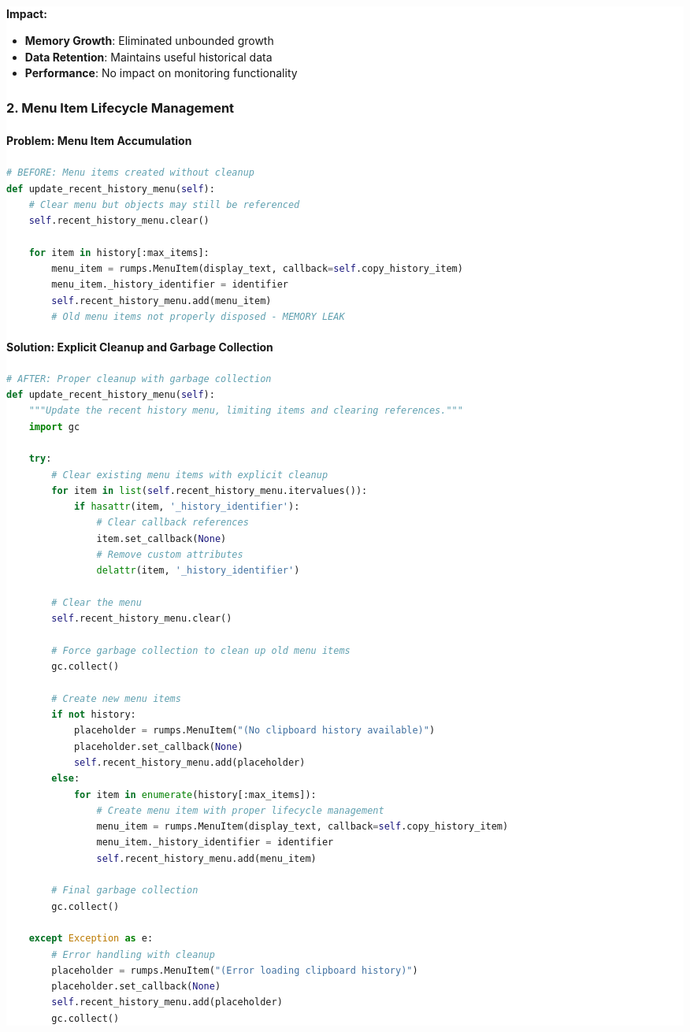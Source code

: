 **Impact:**
- **Memory Growth**: Eliminated unbounded growth
- **Data Retention**: Maintains useful historical data
- **Performance**: No impact on monitoring functionality

### **2. Menu Item Lifecycle Management**

#### **Problem: Menu Item Accumulation**
```python
# BEFORE: Menu items created without cleanup
def update_recent_history_menu(self):
    # Clear menu but objects may still be referenced
    self.recent_history_menu.clear()
    
    for item in history[:max_items]:
        menu_item = rumps.MenuItem(display_text, callback=self.copy_history_item)
        menu_item._history_identifier = identifier
        self.recent_history_menu.add(menu_item)
        # Old menu items not properly disposed - MEMORY LEAK
```

#### **Solution: Explicit Cleanup and Garbage Collection**
```python
# AFTER: Proper cleanup with garbage collection
def update_recent_history_menu(self):
    """Update the recent history menu, limiting items and clearing references."""
    import gc
    
    try:
        # Clear existing menu items with explicit cleanup
        for item in list(self.recent_history_menu.itervalues()):
            if hasattr(item, '_history_identifier'):
                # Clear callback references
                item.set_callback(None)
                # Remove custom attributes
                delattr(item, '_history_identifier')
        
        # Clear the menu
        self.recent_history_menu.clear()
        
        # Force garbage collection to clean up old menu items
        gc.collect()
        
        # Create new menu items
        if not history:
            placeholder = rumps.MenuItem("(No clipboard history available)")
            placeholder.set_callback(None)
            self.recent_history_menu.add(placeholder)
        else:
            for item in enumerate(history[:max_items]):
                # Create menu item with proper lifecycle management
                menu_item = rumps.MenuItem(display_text, callback=self.copy_history_item)
                menu_item._history_identifier = identifier
                self.recent_history_menu.add(menu_item)
        
        # Final garbage collection
        gc.collect()
        
    except Exception as e:
        # Error handling with cleanup
        placeholder = rumps.MenuItem("(Error loading clipboard history)")
        placeholder.set_callback(None)
        self.recent_history_menu.add(placeholder)
        gc.collect()
```
